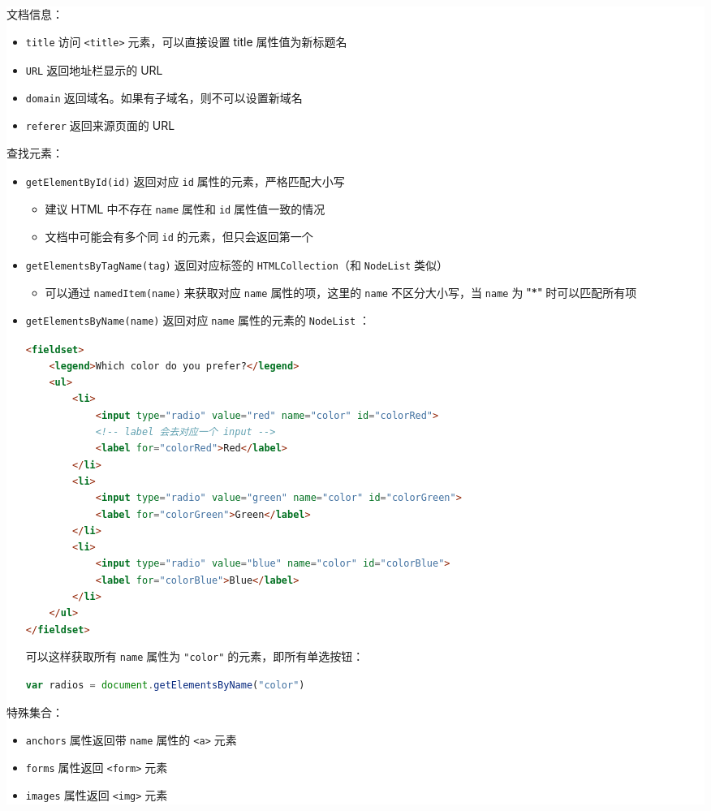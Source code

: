 文档信息：

* `title` 访问 `<title>` 元素，可以直接设置 title 属性值为新标题名

* `URL` 返回地址栏显示的 URL

* `domain` 返回域名。如果有子域名，则不可以设置新域名

* `referer` 返回来源页面的 URL

查找元素：

* `getElementById(id)` 返回对应 `id` 属性的元素，严格匹配大小写

    - 建议 HTML 中不存在 `name` 属性和 `id` 属性值一致的情况

    - 文档中可能会有多个同 `id` 的元素，但只会返回第一个

* `getElementsByTagName(tag)` 返回对应标签的 `HTMLCollection`（和 `NodeList` 类似）

    - 可以通过 `namedItem(name)` 来获取对应 `name` 属性的项，这里的 `name` 不区分大小写，当 `name` 为 "*" 时可以匹配所有项

* `getElementsByName(name)` 返回对应 `name` 属性的元素的 `NodeList` ：

    ```html
    <fieldset>
        <legend>Which color do you prefer?</legend>
        <ul>
            <li>
                <input type="radio" value="red" name="color" id="colorRed">
                <!-- label 会去对应一个 input -->
                <label for="colorRed">Red</label>
            </li>
            <li>
                <input type="radio" value="green" name="color" id="colorGreen">
                <label for="colorGreen">Green</label>
            </li>
            <li>
                <input type="radio" value="blue" name="color" id="colorBlue">
                <label for="colorBlue">Blue</label>
            </li>
        </ul>
    </fieldset>
    ```

    可以这样获取所有 `name` 属性为 `"color"` 的元素，即所有单选按钮：

    ```js
    var radios = document.getElementsByName("color")
    ```

特殊集合：

* `anchors` 属性返回带 `name` 属性的 `<a>` 元素

* `forms` 属性返回 `<form>` 元素

* `images` 属性返回 `<img>` 元素
